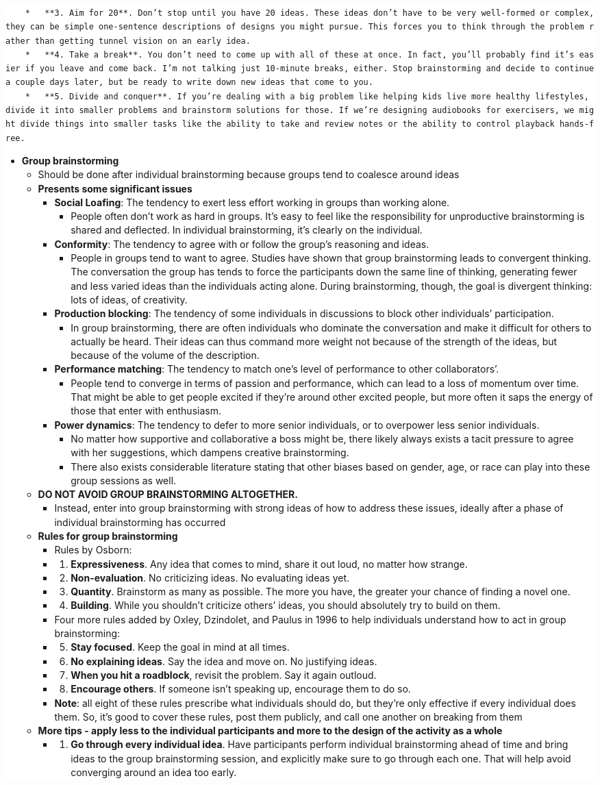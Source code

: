         *   **3. Aim for 20**. Don’t stop until you have 20 ideas. These ideas don’t have to be very well-formed or complex, they can be simple one-sentence descriptions of designs you might pursue. This forces you to think through the problem rather than getting tunnel vision on an early idea.
        *   **4. Take a break**. You don’t need to come up with all of these at once. In fact, you’ll probably find it’s easier if you leave and come back. I’m not talking just 10-minute breaks, either. Stop brainstorming and decide to continue a couple days later, but be ready to write down new ideas that come to you.
        *   **5. Divide and conquer**. If you’re dealing with a big problem like helping kids live more healthy lifestyles, divide it into smaller problems and brainstorm solutions for those. If we’re designing audiobooks for exercisers, we might divide things into smaller tasks like the ability to take and review notes or the ability to control playback hands-free.
*   **Group brainstorming**
    *   Should be done after individual brainstorming because groups tend to coalesce around ideas
    *   **Presents some significant issues**
        *   **Social Loafing**: The tendency to exert less effort working in groups than working alone.
            *   People often don’t work as hard in groups. It’s easy to feel like the responsibility for unproductive brainstorming is shared and deflected. In individual brainstorming, it’s clearly on the individual.
        *   **Conformity**: The tendency to agree with or follow the group’s reasoning and ideas.
            *   People in groups tend to want to agree. Studies have shown that group brainstorming leads to convergent thinking. The conversation the group has tends to force the participants down the same line of thinking, generating fewer and less varied ideas than the individuals acting alone. During brainstorming, though, the goal is divergent thinking: lots of ideas, of creativity.
        *   **Production blocking**: The tendency of some individuals in discussions to block other individuals’ participation.
            *   In group brainstorming, there are often individuals who dominate the conversation and make it difficult for others to actually be heard. Their ideas can thus command more weight not because of the strength of the ideas, but because of the volume of the description. 
        *   **Performance matching**: The tendency to match one’s level of performance to other collaborators’.
            *   People tend to converge in terms of passion and performance, which can lead to a loss of momentum over time. That might be able to get people excited if they’re around other excited people, but more often it saps the energy of those that enter with enthusiasm.
        *   **Power dynamics**: The tendency to defer to more senior individuals, or to overpower less senior individuals.
            *   No matter how supportive and collaborative a boss might be, there likely always exists a tacit pressure to agree with her suggestions, which dampens creative brainstorming.
            *   There also exists considerable literature stating that other biases based on gender, age, or race can play into these group sessions as well.
    *   **DO NOT AVOID GROUP BRAINSTORMING ALTOGETHER.**
        *   Instead, enter into group brainstorming with strong ideas of how to address these issues, ideally after a phase of individual brainstorming has occurred
    *   **Rules for group brainstorming**
        *   Rules by Osborn:
        *   1. **Expressiveness**. Any idea that comes to mind, share it out loud, no matter how strange.
        *   2. **Non-evaluation**. No criticizing ideas. No evaluating ideas yet.
        *   3. **Quantity**. Brainstorm as many as possible. The more you have, the greater your chance of finding a novel one.
        *   4. **Building**. While you shouldn’t criticize others’ ideas, you should absolutely try to build on them.
        *   Four more rules added by Oxley, Dzindolet, and Paulus in 1996 to help individuals understand how to act in group brainstorming:
        *   5. **Stay focused**. Keep the goal in mind at all times.
        *   6. **No explaining ideas**. Say the idea and move on. No justifying ideas.
        *   7. **When you hit a roadblock**, revisit the problem. Say it again outloud.
        *   8. **Encourage others**. If someone isn’t speaking up, encourage them to do so.
        *   **Note**: all eight of these rules prescribe what individuals should do, but they’re only effective if every individual does them. So, it’s good to cover these rules, post them publicly, and call one another on breaking from them
    *   **More tips - apply less to the individual participants and more to the design of the activity as a whole**
        *   1. **Go through every individual idea**. Have participants perform individual brainstorming ahead of time and bring ideas to the group brainstorming session, and explicitly make sure to go through each one. That will help avoid converging around an idea too early.